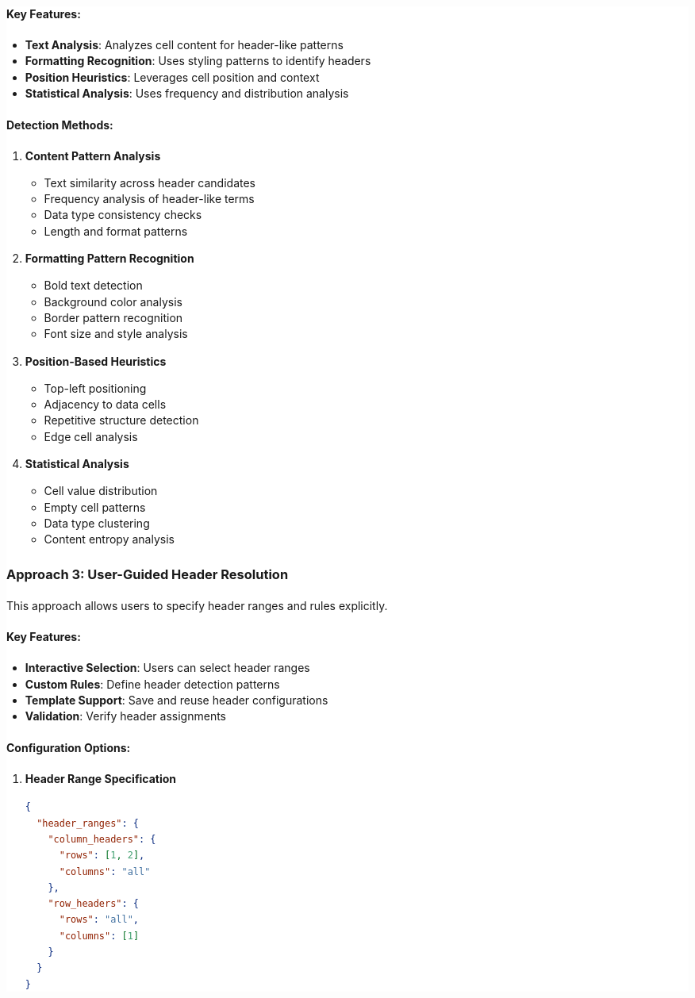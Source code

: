 #### Key Features:
- **Text Analysis**: Analyzes cell content for header-like patterns
- **Formatting Recognition**: Uses styling patterns to identify headers
- **Position Heuristics**: Leverages cell position and context
- **Statistical Analysis**: Uses frequency and distribution analysis

#### Detection Methods:

1. **Content Pattern Analysis**
   - Text similarity across header candidates
   - Frequency analysis of header-like terms
   - Data type consistency checks
   - Length and format patterns

2. **Formatting Pattern Recognition**
   - Bold text detection
   - Background color analysis
   - Border pattern recognition
   - Font size and style analysis

3. **Position-Based Heuristics**
   - Top-left positioning
   - Adjacency to data cells
   - Repetitive structure detection
   - Edge cell analysis

4. **Statistical Analysis**
   - Cell value distribution
   - Empty cell patterns
   - Data type clustering
   - Content entropy analysis

### Approach 3: User-Guided Header Resolution

This approach allows users to specify header ranges and rules explicitly.

#### Key Features:
- **Interactive Selection**: Users can select header ranges
- **Custom Rules**: Define header detection patterns
- **Template Support**: Save and reuse header configurations
- **Validation**: Verify header assignments

#### Configuration Options:

1. **Header Range Specification**
   ```json
   {
     "header_ranges": {
       "column_headers": {
         "rows": [1, 2],
         "columns": "all"
       },
       "row_headers": {
         "rows": "all",
         "columns": [1]
       }
     }
   }
   ```
